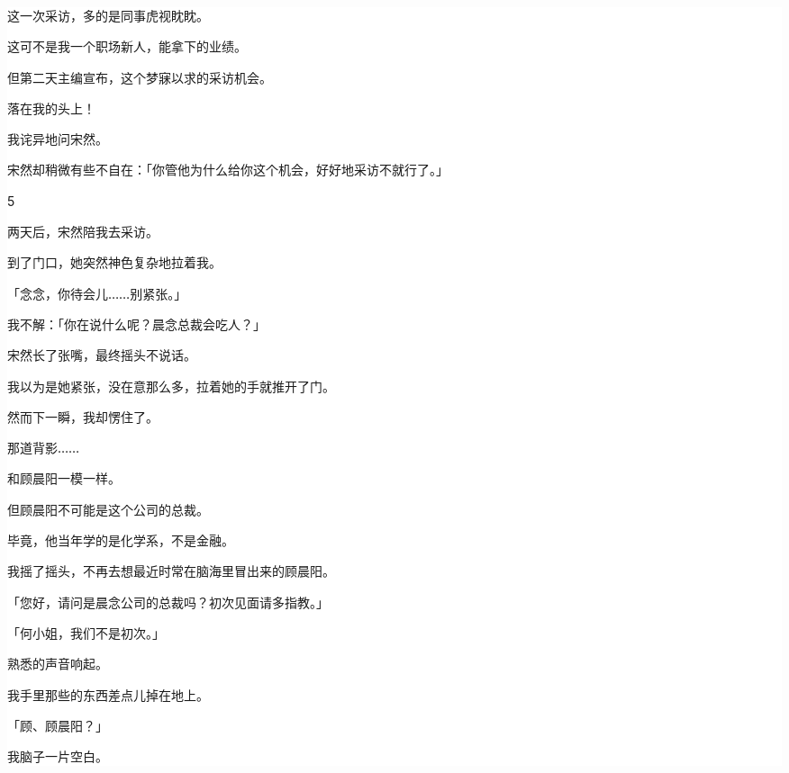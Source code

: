 这一次采访，多的是同事虎视眈眈。


这可不是我一个职场新人，能拿下的业绩。


但第二天主编宣布，这个梦寐以求的采访机会。


落在我的头上！


我诧异地问宋然。


宋然却稍微有些不自在：「你管他为什么给你这个机会，好好地采访不就行了。」


5


两天后，宋然陪我去采访。


到了门口，她突然神色复杂地拉着我。


「念念，你待会儿……别紧张。」


我不解：「你在说什么呢？晨念总裁会吃人？」


宋然长了张嘴，最终摇头不说话。


我以为是她紧张，没在意那么多，拉着她的手就推开了门。


然而下一瞬，我却愣住了。


那道背影……


和顾晨阳一模一样。


但顾晨阳不可能是这个公司的总裁。


毕竟，他当年学的是化学系，不是金融。


我摇了摇头，不再去想最近时常在脑海里冒出来的顾晨阳。


「您好，请问是晨念公司的总裁吗？初次见面请多指教。」


「何小姐，我们不是初次。」


熟悉的声音响起。


我手里那些的东西差点儿掉在地上。


「顾、顾晨阳？」


我脑子一片空白。
